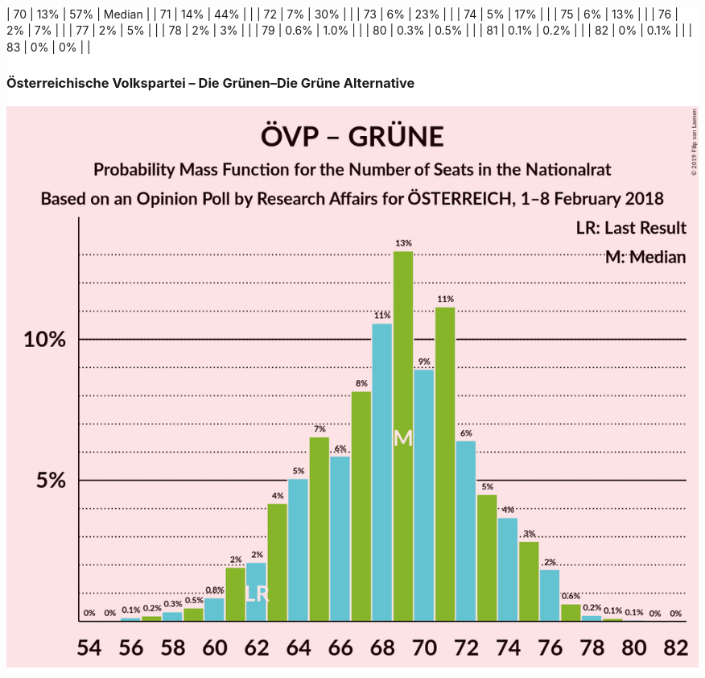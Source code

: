 | 70 | 13% | 57% | Median |
| 71 | 14% | 44% |  |
| 72 | 7% | 30% |  |
| 73 | 6% | 23% |  |
| 74 | 5% | 17% |  |
| 75 | 6% | 13% |  |
| 76 | 2% | 7% |  |
| 77 | 2% | 5% |  |
| 78 | 2% | 3% |  |
| 79 | 0.6% | 1.0% |  |
| 80 | 0.3% | 0.5% |  |
| 81 | 0.1% | 0.2% |  |
| 82 | 0% | 0.1% |  |
| 83 | 0% | 0% |  |

### Österreichische Volkspartei – Die Grünen–Die Grüne Alternative

![Graph with seats probability mass function not yet produced](2018-02-08-ResearchAffairs-coalitions-seats-pmf-övp–grüne.png "Seats Probability Mass Function")